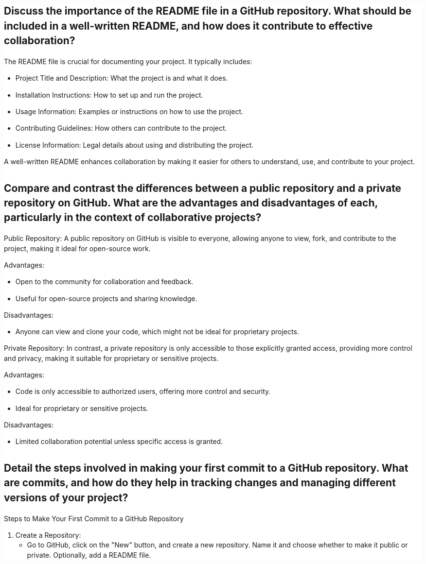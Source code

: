 ## Discuss the importance of the README file in a GitHub repository. What should be included in a well-written README, and how does it contribute to effective collaboration?

The README file is crucial for documenting your project. It typically includes:

- Project Title and Description: What the project is and what it does.
  
- Installation Instructions: How to set up and run the project.

- Usage Information: Examples or instructions on how to use the project.
  
- Contributing Guidelines: How others can contribute to the project.
  
- License Information: Legal details about using and distributing the project.
  
A well-written README enhances collaboration by making it easier for others to understand, use, and contribute to your project.

## Compare and contrast the differences between a public repository and a private repository on GitHub. What are the advantages and disadvantages of each, particularly in the context of collaborative projects?

Public Repository: A public repository on GitHub is visible to everyone, allowing anyone to view, fork, and contribute to the project, making it ideal for open-source work.

Advantages:
- Open to the community for collaboration and feedback.

- Useful for open-source projects and sharing knowledge.

Disadvantages:

- Anyone can view and clone your code, which might not be ideal for proprietary projects.

Private Repository: In contrast, a private repository is only accessible to those explicitly granted access, providing more control and privacy, making it suitable for proprietary or sensitive projects.

Advantages:

- Code is only accessible to authorized users, offering more control and security.

- Ideal for proprietary or sensitive projects.

Disadvantages:

- Limited collaboration potential unless specific access is granted.

## Detail the steps involved in making your first commit to a GitHub repository. What are commits, and how do they help in tracking changes and managing different versions of your project?

Steps to Make Your First Commit to a GitHub Repository

1. Create a Repository:
   - Go to GitHub, click on the "New" button, and create a new repository. Name it and choose whether to make it public or private. Optionally, add a README file.
